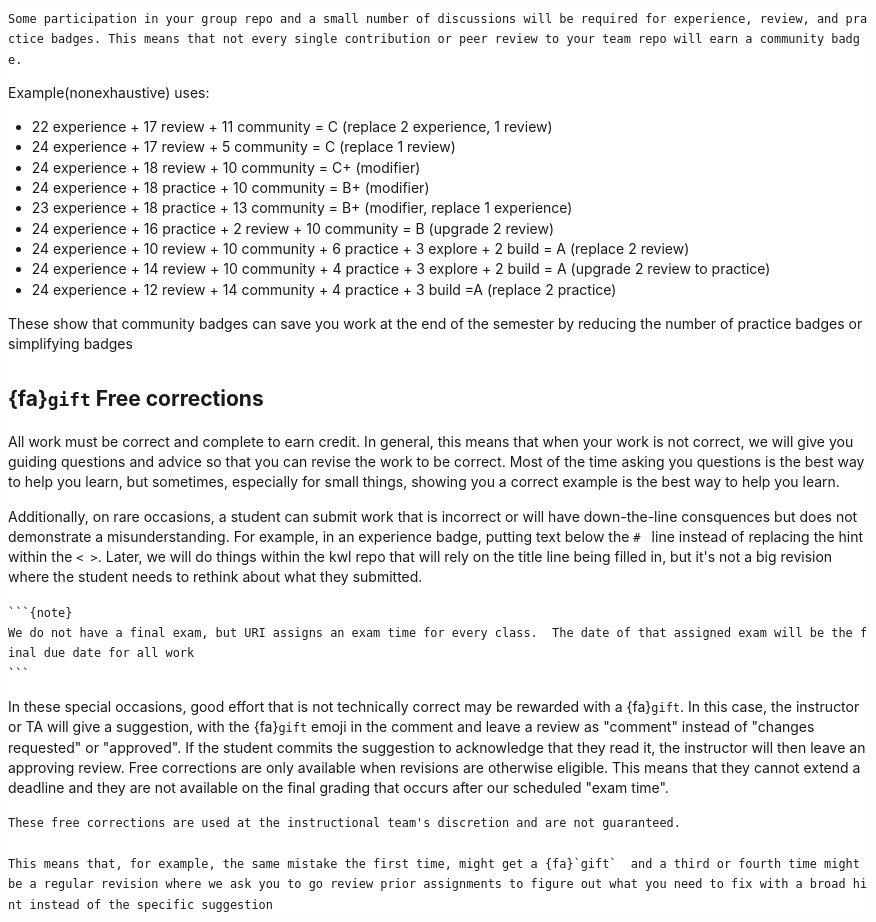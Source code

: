 ```{note}
Some participation in your group repo and a small number of discussions will be required for experience, review, and practice badges. This means that not every single contribution or peer review to your team repo will earn a community badge. 
```

Example(nonexhaustive) uses: 

- 22 experience + 17 review + 11 community = C (replace 2 experience, 1 review)
- 24 experience + 17 review + 5 community = C (replace 1 review)
- 24 experience + 18 review + 10 community = C+ (modifier)
- 24 experience + 18 practice + 10 community = B+ (modifier)
- 23 experience + 18 practice + 13 community = B+ (modifier, replace 1 experience)
- 24 experience + 16 practice + 2 review + 10 community = B  (upgrade 2 review)
- 24 experience + 10 review + 10 community + 6 practice + 3 explore + 2 build = A (replace 2 review)
- 24 experience + 14 review + 10 community + 4 practice + 3 explore + 2 build = A (upgrade 2 review to practice)
- 24 experience + 12 review + 14 community + 4 practice + 3 build =A (replace 2 practice)

These show that community badges can save you work at the end of the semester by reducing the number of practice badges or simplifying badges 

## {fa}`gift` Free corrections

All work must be correct and complete to earn credit. In general, this means that when your work is not correct, we will give you guiding questions and advice so that you can revise the work to be correct. Most of the time asking you questions is the best way to help you learn, but sometimes, especially for small things, showing you a correct example is the best way to help you learn. 

Additionally, on rare occasions, a student can submit work that is incorrect or will have down-the-line consquences but does not demonstrate a misunderstanding. For example, in an experience badge, putting text below the `# ` line instead of replacing the hint within the `< >`.  Later, we will do things within the kwl repo that will rely on the title line being filled in, but it's not a big revision where the student needs to rethink about what they submitted. 

````{margin}
```{note}
We do not have a final exam, but URI assigns an exam time for every class.  The date of that assigned exam will be the final due date for all work
```
````
In these special occasions, good effort that is not technically correct may be rewarded with a {fa}`gift`. In this case, the instructor or TA will give a suggestion, with the {fa}`gift` emoji in the comment and leave a review as "comment" instead of "changes requested" or "approved". If the student commits the suggestion to acknowledge that they read it, the instructor will then leave an approving review. Free corrections are only available when revisions are otherwise eligible.  This means that they cannot extend a deadline and they are not available on the final grading that occurs after our scheduled "exam time". 


```{important}
These free corrections are used at the instructional team's discretion and are not guaranteed. 

This means that, for example, the same mistake the first time, might get a {fa}`gift`  and a third or fourth time might be a regular revision where we ask you to go review prior assignments to figure out what you need to fix with a broad hint instead of the specific suggestion
```
